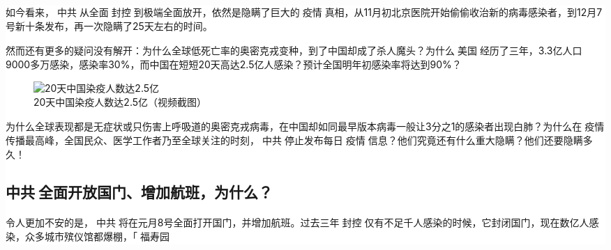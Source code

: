  </p>
 <p>
  如今看来，
  <ok href="/term/1059">
   中共
  </ok>
  从全面
  <ok href="/term/591143">
   封控
  </ok>
  到极端全面放开，依然是隐瞒了巨大的
  <ok href="/term/16057">
   疫情
  </ok>
  真相，从11月初北京医院开始偷偷收治新的病毒感染者，到12月7号新十条发布，再一次隐瞒了25天左右的时间。
 </p>
 <p>
  然而还有更多的疑问没有解开：为什么全球低死亡率的奥密克戎变种，到了中国却成了杀人魔头？为什么
  <ok href="/term/1045">
   美国
  </ok>
  经历了三年，3.3亿人口9000多万感染，感染率30%，而中国在短短20天高达2.5亿人感染？预计全国明年初感染率将达到90%？
 </p>
 <figure class="OImage__StyledFigure-sc-1lfley0-0 jWYblU">
  <img alt="20天中国染疫人数达2.5亿" src="https://img.soundofhope.org/2022-12/1672242630017.jpg"/>
  <br/><figcaption>
   20天中国染疫人数达2.5亿（视频截图）
  </figcaption>
 </figure>
 <p>
  为什么全球表现都是无症状或只伤害上呼吸道的奥密克戎病毒，在中国却如同最早版本病毒一般让3分之1的感染者出现白肺？为什么在
  <ok href="/term/16057">
   疫情
  </ok>
  传播最高峰，全国民众、医学工作者乃至全球关注的时刻，
  <ok href="/term/1059">
   中共
  </ok>
  停止发布每日
  <ok href="/term/16057">
   疫情
  </ok>
  信息？他们究竟还有什么重大隐瞒？他们还要隐瞒多久！
 </p>
 <h2>
  <ok href="/term/1059">
   中共
  </ok>
  全面开放国门、增加航班，为什么？
 </h2>
 <p>
  令人更加不安的是，
  <ok href="/term/1059">
   中共
  </ok>
  将在元月8号全面打开国门，并增加航班。过去三年
  <ok href="/term/591143">
   封控
  </ok>
  仅有不足千人感染的时候，它封闭国门，现在数亿人感染，众多城市殡仪馆都爆棚，「
  <ok href="/term/822255">
   福寿园
  </ok>